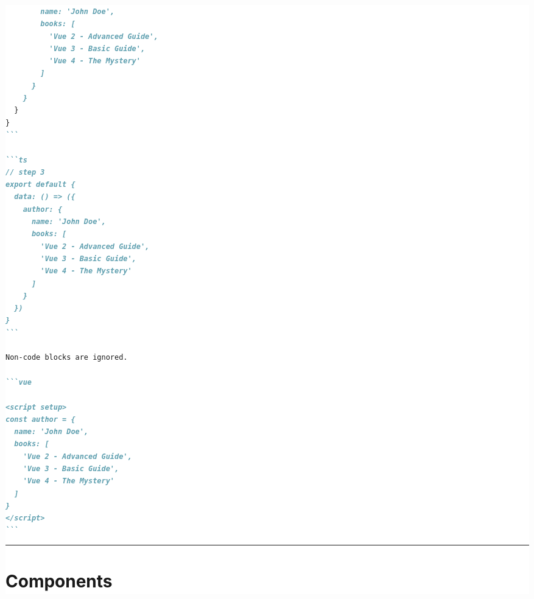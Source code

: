 ````md magic-move {lines: true}
        name: 'John Doe',
        books: [
          'Vue 2 - Advanced Guide',
          'Vue 3 - Basic Guide',
          'Vue 4 - The Mystery'
        ]
      }
    }
  }
}
```

```ts
// step 3
export default {
  data: () => ({
    author: {
      name: 'John Doe',
      books: [
        'Vue 2 - Advanced Guide',
        'Vue 3 - Basic Guide',
        'Vue 4 - The Mystery'
      ]
    }
  })
}
```

Non-code blocks are ignored.

```vue

<script setup>
const author = {
  name: 'John Doe',
  books: [
    'Vue 2 - Advanced Guide',
    'Vue 3 - Basic Guide',
    'Vue 4 - The Mystery'
  ]
}
</script>
```
````

---

# Components

<div grid="~ cols-2 gap-4">
  <div>
